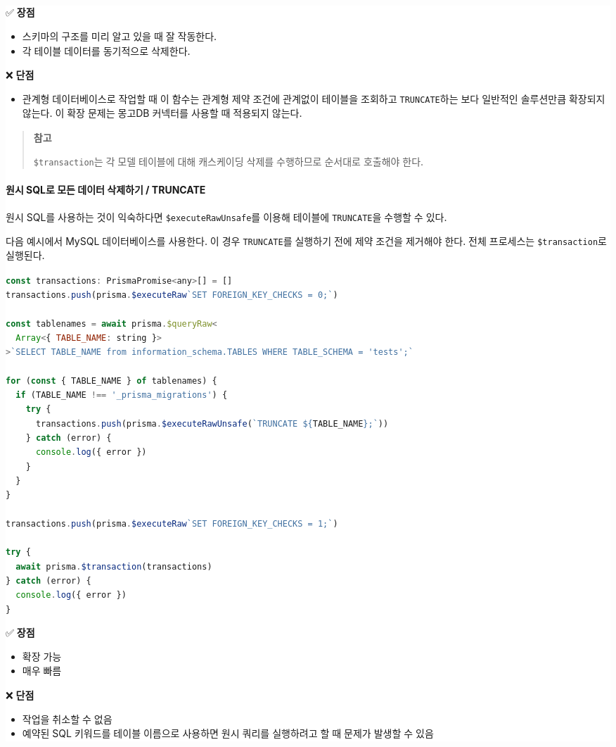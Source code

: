 ✅ **장점**

- 스키마의 구조를 미리 알고 있을 때 잘 작동한다.
- 각 테이블 데이터를 동기적으로 삭제한다.

❌ **단점**

- 관계형 데이터베이스로 작업할 때 이 함수는 관계형 제약 조건에 관계없이 테이블을 조회하고 `TRUNCATE`하는 보다 일반적인 솔루션만큼 확장되지 않는다. 이 확장 문제는 몽고DB 커넥터를 사용할 때 적용되지 않는다.

> **참고**
>
> `$transaction`는 각 모델 테이블에 대해 캐스케이딩 삭제를 수행하므로 순서대로 호출해야 한다.

#### 원시 SQL로 모든 데이터 삭제하기 / TRUNCATE

원시 SQL를 사용하는 것이 익숙하다면 `$executeRawUnsafe`를 이용해 테이블에 `TRUNCATE`을 수행할 수 있다.

다음 예시에서 MySQL 데이터베이스를 사용한다. 이 경우 `TRUNCATE`를 실행하기 전에 제약 조건을 제거해야 한다. 전체 프로세스는 `$transaction`로 실행된다.

```js
const transactions: PrismaPromise<any>[] = []
transactions.push(prisma.$executeRaw`SET FOREIGN_KEY_CHECKS = 0;`)

const tablenames = await prisma.$queryRaw<
  Array<{ TABLE_NAME: string }>
>`SELECT TABLE_NAME from information_schema.TABLES WHERE TABLE_SCHEMA = 'tests';`

for (const { TABLE_NAME } of tablenames) {
  if (TABLE_NAME !== '_prisma_migrations') {
    try {
      transactions.push(prisma.$executeRawUnsafe(`TRUNCATE ${TABLE_NAME};`))
    } catch (error) {
      console.log({ error })
    }
  }
}

transactions.push(prisma.$executeRaw`SET FOREIGN_KEY_CHECKS = 1;`)

try {
  await prisma.$transaction(transactions)
} catch (error) {
  console.log({ error })
}
```

✅ **장점**

- 확장 가능
- 매우 빠름

❌ **단점**

- 작업을 취소할 수 없음
- 예약된 SQL 키워드를 테이블 이름으로 사용하면 원시 쿼리를 실행하려고 할 때 문제가 발생할 수 있음
